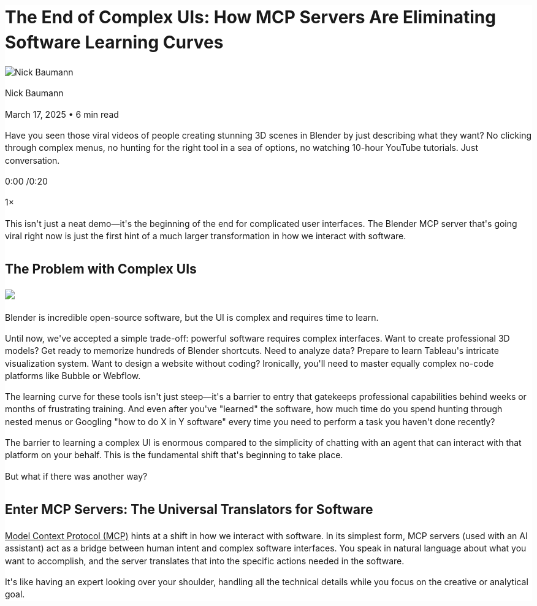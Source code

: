 # The End of Complex UIs: How MCP Servers Are Eliminating Software Learning Curves

![Nick Baumann](/_next/image?url=https%3A%2F%2Fcline.ghost.io%2Fcontent%2Fimages%2F2025%2F01%2FProfilePicture.jpg&w=96&q=75)

Nick Baumann

March 17, 2025 • 6 min read

Have you seen those viral videos of people creating stunning 3D scenes in Blender by just describing what they want? No clicking through complex menus, no hunting for the right tool in a sea of options, no watching 10-hour YouTube tutorials. Just conversation.

0:00
/0:20

1×

This isn't just a neat demo—it's the beginning of the end for complicated user interfaces. The Blender MCP server that's going viral right now is just the first hint of a much larger transformation in how we interact with software.

## The Problem with Complex UIs

![](https://cline.ghost.io/content/images/2025/03/image-5.png)

Blender is incredible open-source software, but the UI is complex and requires time to learn.

Until now, we've accepted a simple trade-off: powerful software requires complex interfaces. Want to create professional 3D models? Get ready to memorize hundreds of Blender shortcuts. Need to analyze data? Prepare to learn Tableau's intricate visualization system. Want to design a website without coding? Ironically, you'll need to master equally complex no-code platforms like Bubble or Webflow.

The learning curve for these tools isn't just steep—it's a barrier to entry that gatekeeps professional capabilities behind weeks or months of frustrating training. And even after you've "learned" the software, how much time do you spend hunting through nested menus or Googling "how to do X in Y software" every time you need to perform a task you haven't done recently?

The barrier to learning a complex UI is enormous compared to the simplicity of chatting with an agent that can interact with that platform on your behalf. This is the fundamental shift that's beginning to take place.

But what if there was another way?

## Enter MCP Servers: The Universal Translators for Software

[Model Context Protocol (MCP)](https://cline.bot/blog/forget-model-context-protocol-just-think-of-these-as-extra-tools-for-cline?ref=cline.ghost.io) hints at a shift in how we interact with software. In its simplest form, MCP servers (used with an AI assistant) act as a bridge between human intent and complex software interfaces. You speak in natural language about what you want to accomplish, and the server translates that into the specific actions needed in the software.

It's like having an expert looking over your shoulder, handling all the technical details while you focus on the creative or analytical goal.
